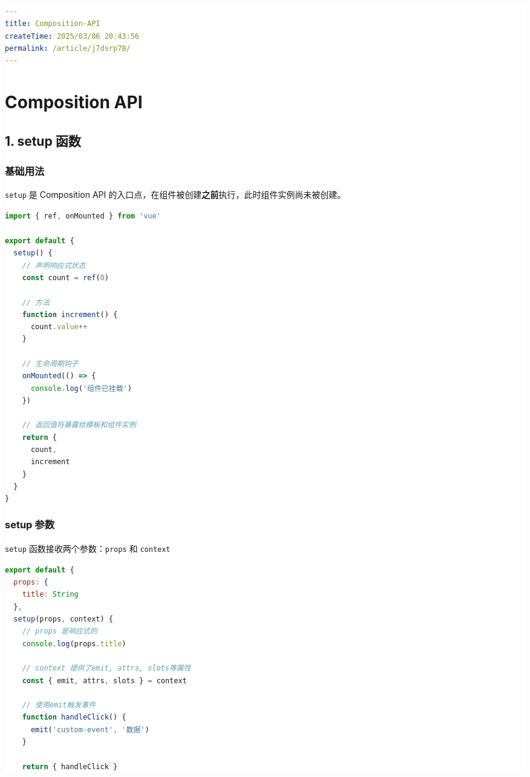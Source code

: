 ```yaml
---
title: Composition-API
createTime: 2025/03/06 20:43:56
permalink: /article/j7dsrp78/
---
```

# Composition API

## 1. setup 函数

### 基础用法
`setup` 是 Composition API 的入口点，在组件被创建**之前**执行，此时组件实例尚未被创建。

```javascript
import { ref, onMounted } from 'vue'

export default {
  setup() {
    // 声明响应式状态
    const count = ref(0)
    
    // 方法
    function increment() {
      count.value++
    }
    
    // 生命周期钩子
    onMounted(() => {
      console.log('组件已挂载')
    })
    
    // 返回值将暴露给模板和组件实例
    return {
      count,
      increment
    }
  }
}
```

### setup 参数
`setup` 函数接收两个参数：`props` 和 `context`

```javascript
export default {
  props: {
    title: String
  },
  setup(props, context) {
    // props 是响应式的
    console.log(props.title)
    
    // context 提供了emit, attrs, slots等属性
    const { emit, attrs, slots } = context
    
    // 使用emit触发事件
    function handleClick() {
      emit('custom-event', '数据')
    }
    
    return { handleClick }
```